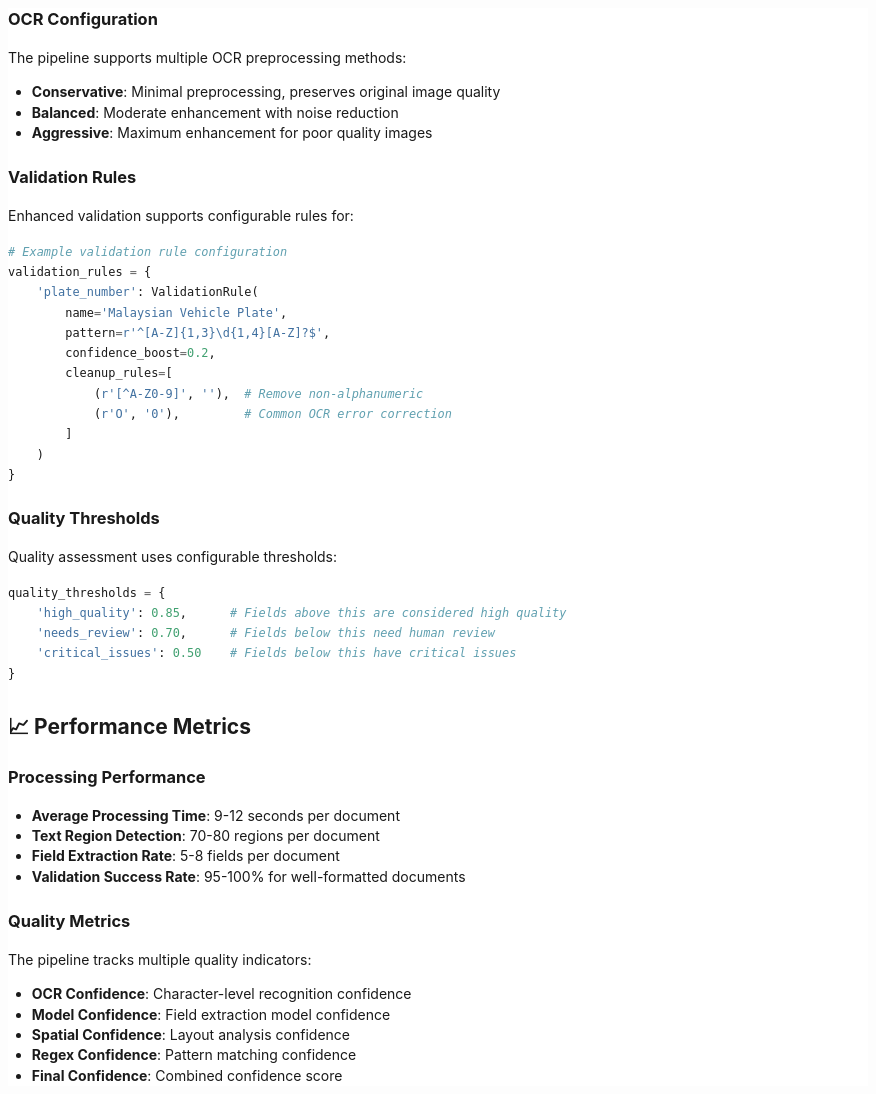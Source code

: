 ### OCR Configuration

The pipeline supports multiple OCR preprocessing methods:

- **Conservative**: Minimal preprocessing, preserves original image quality
- **Balanced**: Moderate enhancement with noise reduction
- **Aggressive**: Maximum enhancement for poor quality images

### Validation Rules

Enhanced validation supports configurable rules for:

```python
# Example validation rule configuration
validation_rules = {
    'plate_number': ValidationRule(
        name='Malaysian Vehicle Plate',
        pattern=r'^[A-Z]{1,3}\d{1,4}[A-Z]?$',
        confidence_boost=0.2,
        cleanup_rules=[
            (r'[^A-Z0-9]', ''),  # Remove non-alphanumeric
            (r'O', '0'),         # Common OCR error correction
        ]
    )
}
```

### Quality Thresholds

Quality assessment uses configurable thresholds:

```python
quality_thresholds = {
    'high_quality': 0.85,      # Fields above this are considered high quality
    'needs_review': 0.70,      # Fields below this need human review
    'critical_issues': 0.50    # Fields below this have critical issues
}
```

## 📈 Performance Metrics

### Processing Performance

- **Average Processing Time**: 9-12 seconds per document
- **Text Region Detection**: 70-80 regions per document
- **Field Extraction Rate**: 5-8 fields per document
- **Validation Success Rate**: 95-100% for well-formatted documents

### Quality Metrics

The pipeline tracks multiple quality indicators:

- **OCR Confidence**: Character-level recognition confidence
- **Model Confidence**: Field extraction model confidence
- **Spatial Confidence**: Layout analysis confidence
- **Regex Confidence**: Pattern matching confidence
- **Final Confidence**: Combined confidence score
